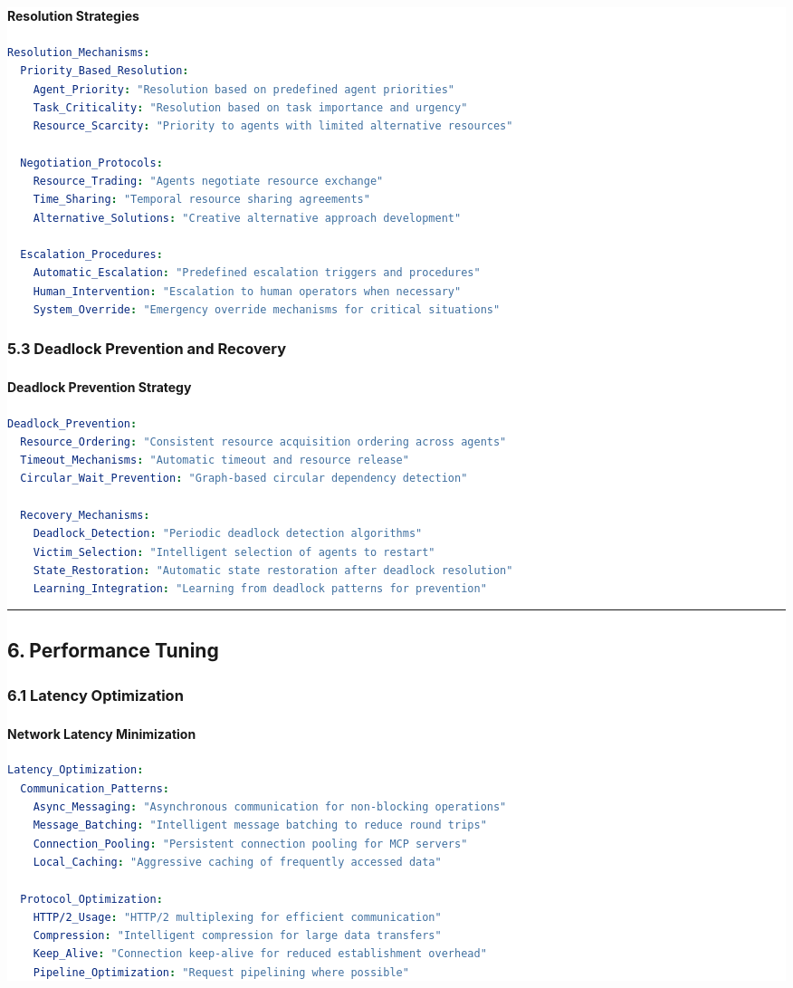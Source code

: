 
#### Resolution Strategies
```yaml
Resolution_Mechanisms:
  Priority_Based_Resolution:
    Agent_Priority: "Resolution based on predefined agent priorities"
    Task_Criticality: "Resolution based on task importance and urgency"
    Resource_Scarcity: "Priority to agents with limited alternative resources"
    
  Negotiation_Protocols:
    Resource_Trading: "Agents negotiate resource exchange"
    Time_Sharing: "Temporal resource sharing agreements"
    Alternative_Solutions: "Creative alternative approach development"
    
  Escalation_Procedures:
    Automatic_Escalation: "Predefined escalation triggers and procedures"
    Human_Intervention: "Escalation to human operators when necessary"
    System_Override: "Emergency override mechanisms for critical situations"
```

### 5.3 Deadlock Prevention and Recovery

#### Deadlock Prevention Strategy
```yaml
Deadlock_Prevention:
  Resource_Ordering: "Consistent resource acquisition ordering across agents"
  Timeout_Mechanisms: "Automatic timeout and resource release"
  Circular_Wait_Prevention: "Graph-based circular dependency detection"
  
  Recovery_Mechanisms:
    Deadlock_Detection: "Periodic deadlock detection algorithms"
    Victim_Selection: "Intelligent selection of agents to restart"
    State_Restoration: "Automatic state restoration after deadlock resolution"
    Learning_Integration: "Learning from deadlock patterns for prevention"
```

---

## 6. Performance Tuning

### 6.1 Latency Optimization

#### Network Latency Minimization
```yaml
Latency_Optimization:
  Communication_Patterns:
    Async_Messaging: "Asynchronous communication for non-blocking operations"
    Message_Batching: "Intelligent message batching to reduce round trips"
    Connection_Pooling: "Persistent connection pooling for MCP servers"
    Local_Caching: "Aggressive caching of frequently accessed data"
    
  Protocol_Optimization:
    HTTP/2_Usage: "HTTP/2 multiplexing for efficient communication"
    Compression: "Intelligent compression for large data transfers"
    Keep_Alive: "Connection keep-alive for reduced establishment overhead"
    Pipeline_Optimization: "Request pipelining where possible"
```
